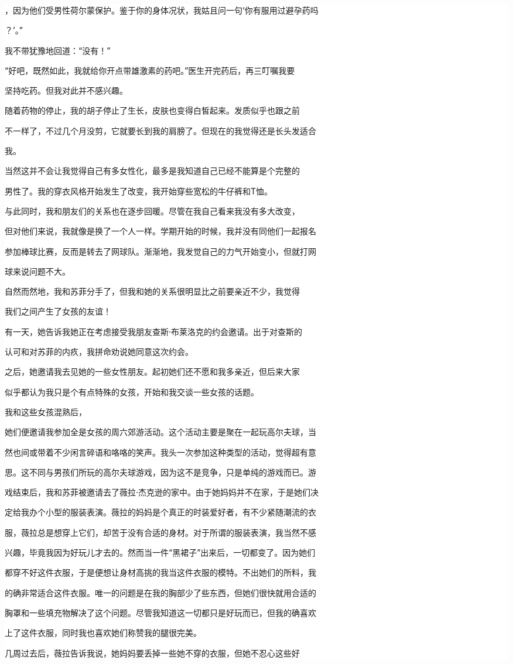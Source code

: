 ，因为他们受男性荷尔蒙保护。鉴于你的身体况状，我姑且问一句‘你有服用过避孕药吗

？’。”

我不带犹豫地回道：“没有！”

“好吧，既然如此，我就给你开点带雄激素的药吧。”医生开完药后，再三叮嘱我要

坚持吃药。但我对此并不感兴趣。

随着药物的停止，我的胡子停止了生长，皮肤也变得白皙起来。发质似乎也跟之前

不一样了，不过几个月没剪，它就要长到我的肩膀了。但现在的我觉得还是长头发适合

我。

当然这并不会让我觉得自己有多女性化，最多是我知道自己已经不能算是个完整的

男性了。我的穿衣风格开始发生了改变，我开始穿些宽松的牛仔裤和T恤。

与此同时，我和朋友们的关系也在逐步回暖。尽管在我自己看来我没有多大改变，

但对他们来说，我就像是换了一个人一样。学期开始的时候，我并没有同他们一起报名

参加棒球比赛，反而是转去了网球队。渐渐地，我发觉自己的力气开始变小，但就打网

球来说问题不大。

自然而然地，我和苏菲分手了，但我和她的关系很明显比之前要亲近不少，我觉得

我们之间产生了女孩的友谊！

有一天，她告诉我她正在考虑接受我朋友查斯·布莱洛克的约会邀请。出于对查斯的

认可和对苏菲的内疚，我拼命劝说她同意这次约会。

之后，她邀请我去见她的一些女性朋友。起初她们还不愿和我多亲近，但后来大家

似乎都认为我只是个有点特殊的女孩，开始和我交谈一些女孩的话题。

我和这些女孩混熟后，

她们便邀请我参加全是女孩的周六郊游活动。这个活动主要是聚在一起玩高尔夫球，当

然也间或带着不少闲言碎语和咯咯的笑声。我头一次参加这种类型的活动，觉得超有意

思。这不同与男孩们所玩的高尔夫球游戏，因为这不是竞争，只是单纯的游戏而已。游

戏结束后，我和苏菲被邀请去了薇拉·杰克逊的家中。由于她妈妈并不在家，于是她们决

定给我办个小型的服装表演。薇拉的妈妈是个真正的时装爱好者，有不少紧随潮流的衣

服，薇拉总是想穿上它们，却苦于没有合适的身材。对于所谓的服装表演，我当然不感

兴趣，毕竟我因为好玩儿才去的。然而当一件“黑裙子”出来后，一切都变了。因为她们

都穿不好这件衣服，于是便想让身材高挑的我当这件衣服的模特。不出她们的所料，我

的确非常适合这件衣服。唯一的问题是在我的胸部少了些东西，但她们很快就用合适的

胸罩和一些填充物解决了这个问题。尽管我知道这一切都只是好玩而已，但我的确喜欢

上了这件衣服，同时我也喜欢她们称赞我的腿很完美。

几周过去后，薇拉告诉我说，她妈妈要丢掉一些她不穿的衣服，但她不忍心这些好

